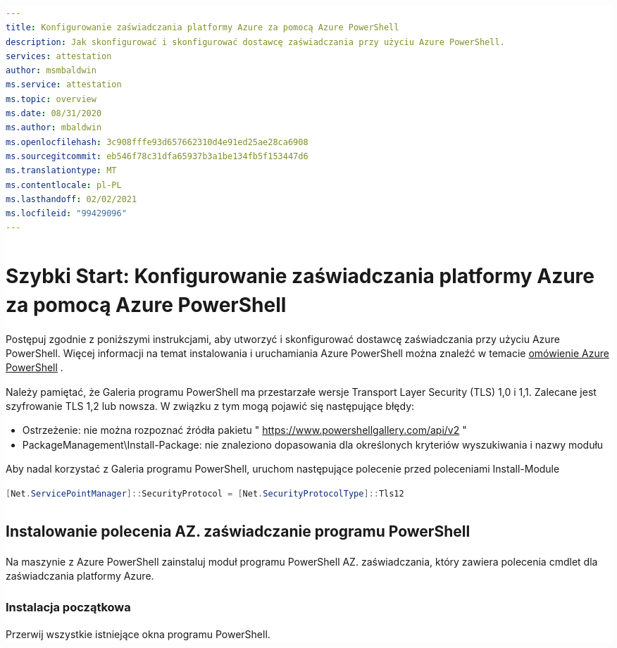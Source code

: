 ```yaml
---
title: Konfigurowanie zaświadczania platformy Azure za pomocą Azure PowerShell
description: Jak skonfigurować i skonfigurować dostawcę zaświadczania przy użyciu Azure PowerShell.
services: attestation
author: msmbaldwin
ms.service: attestation
ms.topic: overview
ms.date: 08/31/2020
ms.author: mbaldwin
ms.openlocfilehash: 3c908fffe93d657662310d4e91ed25ae28ca6908
ms.sourcegitcommit: eb546f78c31dfa65937b3a1be134fb5f153447d6
ms.translationtype: MT
ms.contentlocale: pl-PL
ms.lasthandoff: 02/02/2021
ms.locfileid: "99429096"
---
```

# <a name="quickstart-set-up-azure-attestation-with-azure-powershell"></a>Szybki Start: Konfigurowanie zaświadczania platformy Azure za pomocą Azure PowerShell

Postępuj zgodnie z poniższymi instrukcjami, aby utworzyć i skonfigurować dostawcę zaświadczania przy użyciu Azure PowerShell. Więcej informacji na temat instalowania i uruchamiania Azure PowerShell można znaleźć w temacie [omówienie Azure PowerShell](/powershell/azure/?view=azps-2.8.0&viewFallbackFrom=azps-2.4.0) .

Należy pamiętać, że Galeria programu PowerShell ma przestarzałe wersje Transport Layer Security (TLS) 1,0 i 1,1. Zalecane jest szyfrowanie TLS 1,2 lub nowsza. W związku z tym mogą pojawić się następujące błędy:

- Ostrzeżenie: nie można rozpoznać źródła pakietu " https://www.powershellgallery.com/api/v2 "
- PackageManagement\Install-Package: nie znaleziono dopasowania dla określonych kryteriów wyszukiwania i nazwy modułu 

Aby nadal korzystać z Galeria programu PowerShell, uruchom następujące polecenie przed poleceniami Install-Module

```powershell
[Net.ServicePointManager]::SecurityProtocol = [Net.SecurityProtocolType]::Tls12 
```

## <a name="install-azattestation-powershell-module"></a>Instalowanie polecenia AZ. zaświadczanie programu PowerShell

Na maszynie z Azure PowerShell zainstaluj moduł programu PowerShell AZ. zaświadczania, który zawiera polecenia cmdlet dla zaświadczania platformy Azure.  

### <a name="initial-installation"></a>Instalacja początkowa

Przerwij wszystkie istniejące okna programu PowerShell.
